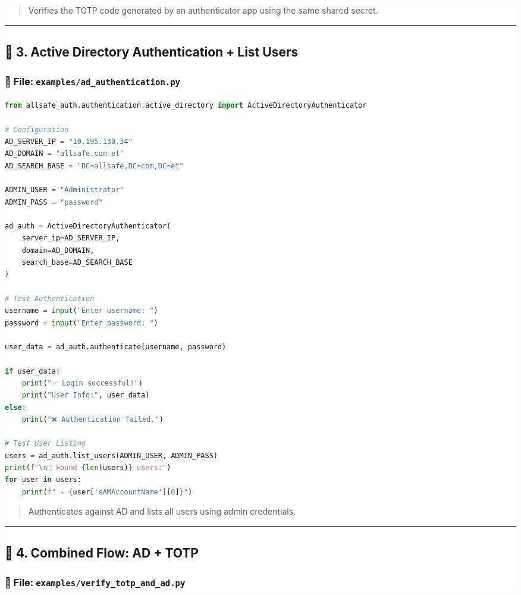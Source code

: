 > Verifies the TOTP code generated by an authenticator app using the same shared secret.

---

## 🔐 3. Active Directory Authentication + List Users

### 📄 File: `examples/ad_authentication.py`

```python
from allsafe_auth.authentication.active_directory import ActiveDirectoryAuthenticator

# Configuration
AD_SERVER_IP = "10.195.130.34"
AD_DOMAIN = "allsafe.com.et"
AD_SEARCH_BASE = "DC=allsafe,DC=com,DC=et"

ADMIN_USER = "Administrator"
ADMIN_PASS = "password"

ad_auth = ActiveDirectoryAuthenticator(
    server_ip=AD_SERVER_IP,
    domain=AD_DOMAIN,
    search_base=AD_SEARCH_BASE
)

# Test Authentication
username = input("Enter username: ")
password = input("Enter password: ")

user_data = ad_auth.authenticate(username, password)

if user_data:
    print("✅ Login successful!")
    print("User Info:", user_data)
else:
    print("❌ Authentication failed.")

# Test User Listing
users = ad_auth.list_users(ADMIN_USER, ADMIN_PASS)
print(f"\n📄 Found {len(users)} users:")
for user in users:
    print(f" - {user['sAMAccountName'][0]}")
```

> Authenticates against AD and lists all users using admin credentials.

---

## 🔐 4. Combined Flow: AD + TOTP

### 📄 File: `examples/verify_totp_and_ad.py`
